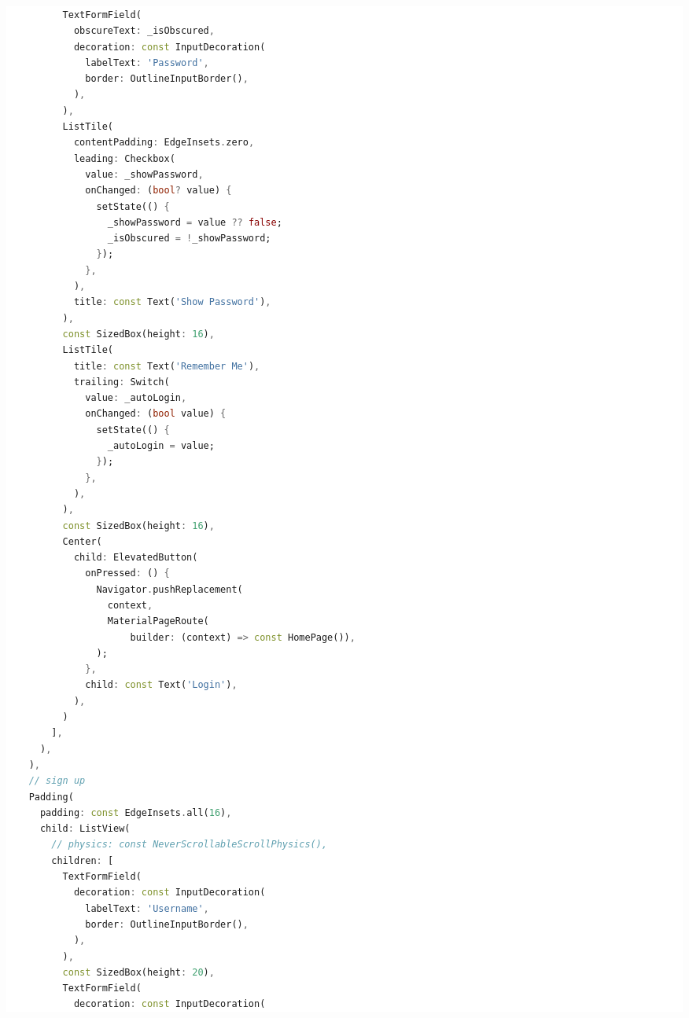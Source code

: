 ```dart
          TextFormField(
            obscureText: _isObscured,
            decoration: const InputDecoration(
              labelText: 'Password',
              border: OutlineInputBorder(),
            ),
          ),
          ListTile(
            contentPadding: EdgeInsets.zero,
            leading: Checkbox(
              value: _showPassword,
              onChanged: (bool? value) {
                setState(() {
                  _showPassword = value ?? false;
                  _isObscured = !_showPassword;
                });
              },
            ),
            title: const Text('Show Password'),
          ),
          const SizedBox(height: 16),
          ListTile(
            title: const Text('Remember Me'),
            trailing: Switch(
              value: _autoLogin,
              onChanged: (bool value) {
                setState(() {
                  _autoLogin = value;
                });
              },
            ),
          ),
          const SizedBox(height: 16),
          Center(
            child: ElevatedButton(
              onPressed: () {
                Navigator.pushReplacement(
                  context,
                  MaterialPageRoute(
                      builder: (context) => const HomePage()),
                );
              },
              child: const Text('Login'),
            ),
          )
        ],
      ),
    ),
    // sign up
    Padding(
      padding: const EdgeInsets.all(16),
      child: ListView(
        // physics: const NeverScrollableScrollPhysics(),
        children: [
          TextFormField(
            decoration: const InputDecoration(
              labelText: 'Username',
              border: OutlineInputBorder(),
            ),
          ),
          const SizedBox(height: 20),
          TextFormField(
            decoration: const InputDecoration(
```
